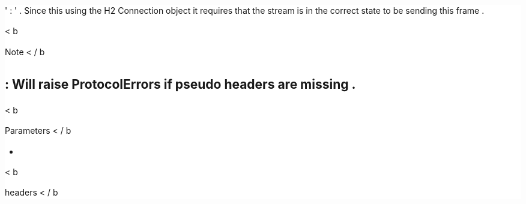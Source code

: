 '
:
'
.
Since
this
using
the
H2
Connection
object
it
requires
that
the
stream
is
in
the
correct
state
to
be
sending
this
frame
.
>
<
b
>
Note
<
/
b
>
:
Will
raise
ProtocolErrors
if
pseudo
headers
are
missing
.
-
<
b
>
Parameters
<
/
b
>
-
<
b
>
headers
<
/
b
>